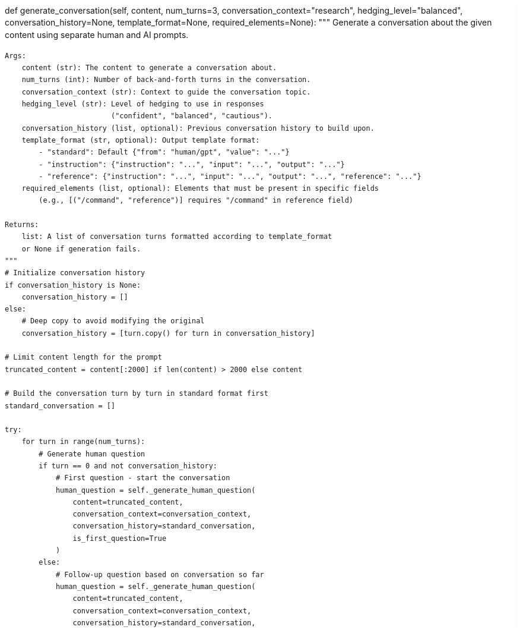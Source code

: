 def generate_conversation(self, content, num_turns=3, conversation_context="research",
                       hedging_level="balanced", conversation_history=None, 
                       template_format=None, required_elements=None):
    """
    Generate a conversation about the given content using separate human and AI prompts.
    
    Args:
        content (str): The content to generate a conversation about.
        num_turns (int): Number of back-and-forth turns in the conversation.
        conversation_context (str): Context to guide the conversation topic.
        hedging_level (str): Level of hedging to use in responses 
                             ("confident", "balanced", "cautious").
        conversation_history (list, optional): Previous conversation history to build upon.
        template_format (str, optional): Output template format:
            - "standard": Default {"from": "human/gpt", "value": "..."}
            - "instruction": {"instruction": "...", "input": "...", "output": "..."}
            - "reference": {"instruction": "...", "input": "...", "output": "...", "reference": "..."}
        required_elements (list, optional): Elements that must be present in specific fields
            (e.g., [("/command", "reference")] requires "/command" in reference field)
            
    Returns:
        list: A list of conversation turns formatted according to template_format
        or None if generation fails.
    """
    # Initialize conversation history
    if conversation_history is None:
        conversation_history = []
    else:
        # Deep copy to avoid modifying the original
        conversation_history = [turn.copy() for turn in conversation_history]
    
    # Limit content length for the prompt
    truncated_content = content[:2000] if len(content) > 2000 else content
    
    # Build the conversation turn by turn in standard format first
    standard_conversation = []
    
    try:
        for turn in range(num_turns):
            # Generate human question
            if turn == 0 and not conversation_history:
                # First question - start the conversation
                human_question = self._generate_human_question(
                    content=truncated_content,
                    conversation_context=conversation_context,
                    conversation_history=standard_conversation,
                    is_first_question=True
                )
            else:
                # Follow-up question based on conversation so far
                human_question = self._generate_human_question(
                    content=truncated_content,
                    conversation_context=conversation_context,
                    conversation_history=standard_conversation,